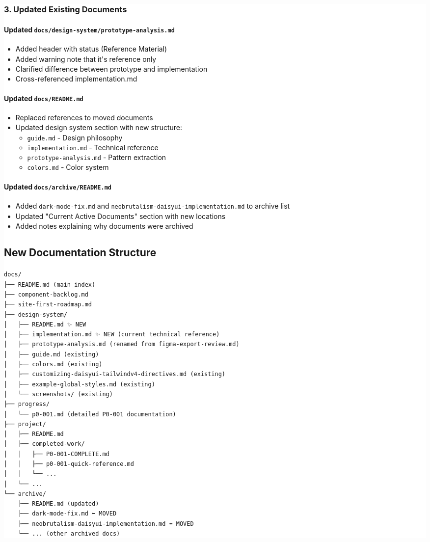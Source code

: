 ### 3. Updated Existing Documents

#### Updated `docs/design-system/prototype-analysis.md`
- Added header with status (Reference Material)
- Added warning note that it's reference only
- Clarified difference between prototype and implementation
- Cross-referenced implementation.md

#### Updated `docs/README.md`
- Replaced references to moved documents
- Updated design system section with new structure:
  - `guide.md` - Design philosophy
  - `implementation.md` - Technical reference
  - `prototype-analysis.md` - Pattern extraction
  - `colors.md` - Color system

#### Updated `docs/archive/README.md`
- Added `dark-mode-fix.md` and `neobrutalism-daisyui-implementation.md` to archive list
- Updated "Current Active Documents" section with new locations
- Added notes explaining why documents were archived

## New Documentation Structure

```
docs/
├── README.md (main index)
├── component-backlog.md
├── site-first-roadmap.md
├── design-system/
│   ├── README.md ✨ NEW
│   ├── implementation.md ✨ NEW (current technical reference)
│   ├── prototype-analysis.md (renamed from figma-export-review.md)
│   ├── guide.md (existing)
│   ├── colors.md (existing)
│   ├── customizing-daisyui-tailwindv4-directives.md (existing)
│   ├── example-global-styles.md (existing)
│   └── screenshots/ (existing)
├── progress/
│   └── p0-001.md (detailed P0-001 documentation)
├── project/
│   ├── README.md
│   ├── completed-work/
│   │   ├── P0-001-COMPLETE.md
│   │   ├── p0-001-quick-reference.md
│   │   └── ...
│   └── ...
└── archive/
    ├── README.md (updated)
    ├── dark-mode-fix.md ⬅️ MOVED
    ├── neobrutalism-daisyui-implementation.md ⬅️ MOVED
    └── ... (other archived docs)
```
